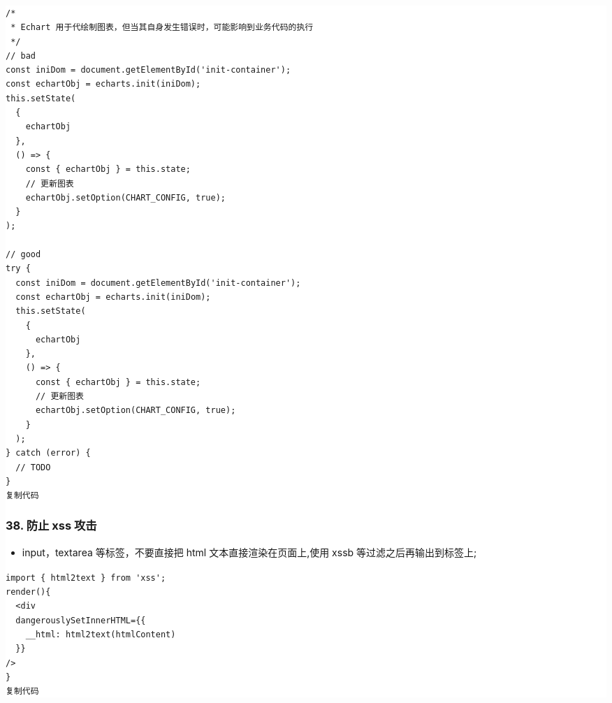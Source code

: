 ```
/*
 * Echart 用于代绘制图表，但当其自身发生错误时，可能影响到业务代码的执行
 */
// bad
const iniDom = document.getElementById('init-container');
const echartObj = echarts.init(iniDom);
this.setState(
  {
    echartObj
  },
  () => {
    const { echartObj } = this.state;
    // 更新图表
    echartObj.setOption(CHART_CONFIG, true);
  }
);

// good
try {
  const iniDom = document.getElementById('init-container');
  const echartObj = echarts.init(iniDom);
  this.setState(
    {
      echartObj
    },
    () => {
      const { echartObj } = this.state;
      // 更新图表
      echartObj.setOption(CHART_CONFIG, true);
    }
  );
} catch (error) {
  // TODO
}
复制代码
```

### 38. 防止 xss 攻击

-   input，textarea 等标签，不要直接把 html 文本直接渲染在页面上,使用 xssb 等过滤之后再输出到标签上;

```
import { html2text } from 'xss';
render(){
  <div
  dangerouslySetInnerHTML={{
    __html: html2text(htmlContent)
  }}
/>
}
复制代码
```
